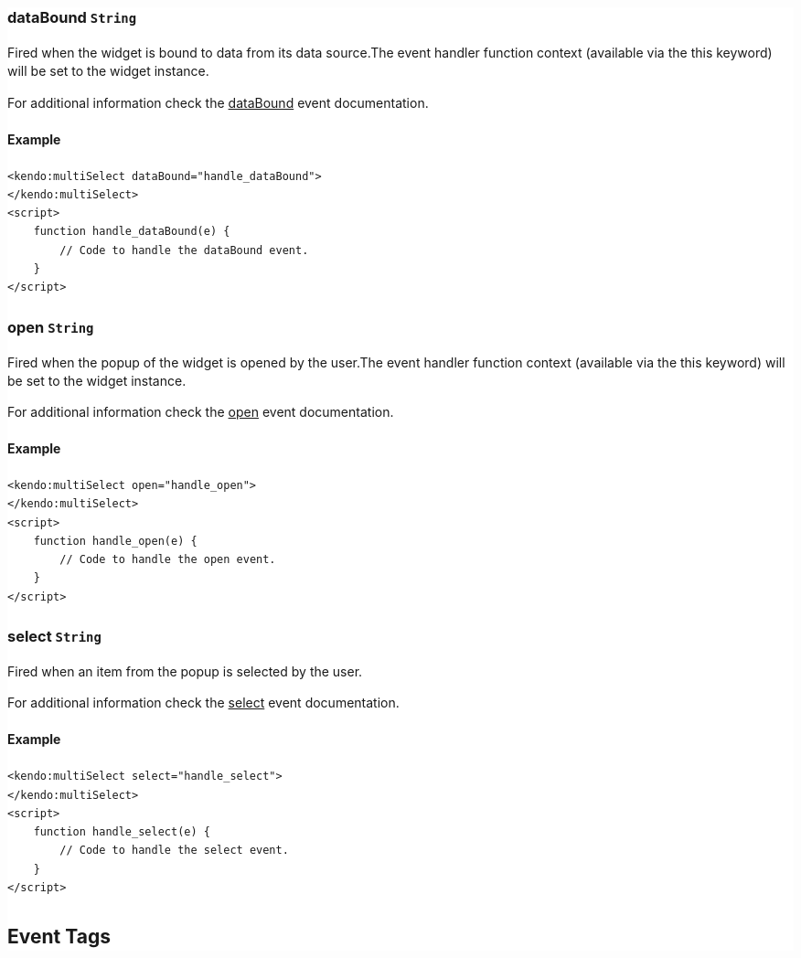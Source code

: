 ### dataBound `String`

Fired when the widget is bound to data from its data source.The event handler function context (available via the this keyword) will be set to the widget instance.


For additional information check the [dataBound](/api/web/multiselect#events-dataBound) event documentation.

#### Example
    <kendo:multiSelect dataBound="handle_dataBound">
    </kendo:multiSelect>
    <script>
        function handle_dataBound(e) {
            // Code to handle the dataBound event.
        }
    </script>

### open `String`

Fired when the popup of the widget is opened by the user.The event handler function context (available via the this keyword) will be set to the widget instance.


For additional information check the [open](/api/web/multiselect#events-open) event documentation.

#### Example
    <kendo:multiSelect open="handle_open">
    </kendo:multiSelect>
    <script>
        function handle_open(e) {
            // Code to handle the open event.
        }
    </script>

### select `String`

Fired when an item from the popup is selected by the user.


For additional information check the [select](/api/web/multiselect#events-select) event documentation.

#### Example
    <kendo:multiSelect select="handle_select">
    </kendo:multiSelect>
    <script>
        function handle_select(e) {
            // Code to handle the select event.
        }
    </script>

## Event Tags
